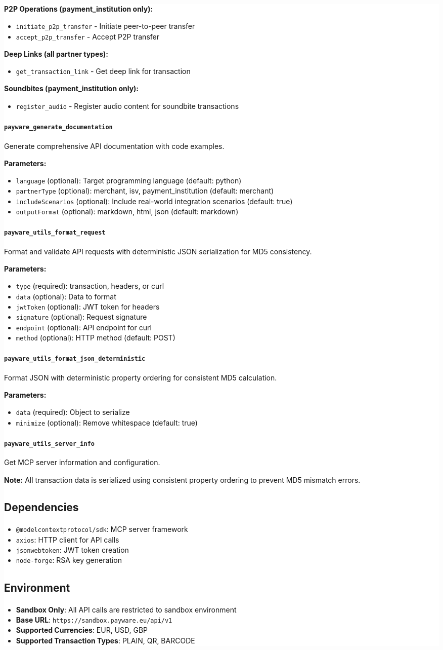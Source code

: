 **P2P Operations (payment_institution only):**
- `initiate_p2p_transfer` - Initiate peer-to-peer transfer
- `accept_p2p_transfer` - Accept P2P transfer

**Deep Links (all partner types):**
- `get_transaction_link` - Get deep link for transaction

**Soundbites (payment_institution only):**
- `register_audio` - Register audio content for soundbite transactions

#### `payware_generate_documentation`
Generate comprehensive API documentation with code examples.

**Parameters:**
- `language` (optional): Target programming language (default: python)
- `partnerType` (optional): merchant, isv, payment_institution (default: merchant)
- `includeScenarios` (optional): Include real-world integration scenarios (default: true)
- `outputFormat` (optional): markdown, html, json (default: markdown)

#### `payware_utils_format_request`
Format and validate API requests with deterministic JSON serialization for MD5 consistency.

**Parameters:**
- `type` (required): transaction, headers, or curl
- `data` (optional): Data to format
- `jwtToken` (optional): JWT token for headers
- `signature` (optional): Request signature
- `endpoint` (optional): API endpoint for curl
- `method` (optional): HTTP method (default: POST)

#### `payware_utils_format_json_deterministic`
Format JSON with deterministic property ordering for consistent MD5 calculation.

**Parameters:**
- `data` (required): Object to serialize
- `minimize` (optional): Remove whitespace (default: true)

#### `payware_utils_server_info`
Get MCP server information and configuration.

**Note:** All transaction data is serialized using consistent property ordering to prevent MD5 mismatch errors.

## Dependencies

- `@modelcontextprotocol/sdk`: MCP server framework
- `axios`: HTTP client for API calls
- `jsonwebtoken`: JWT token creation
- `node-forge`: RSA key generation

## Environment

- **Sandbox Only**: All API calls are restricted to sandbox environment
- **Base URL**: `https://sandbox.payware.eu/api/v1`
- **Supported Currencies**: EUR, USD, GBP
- **Supported Transaction Types**: PLAIN, QR, BARCODE
